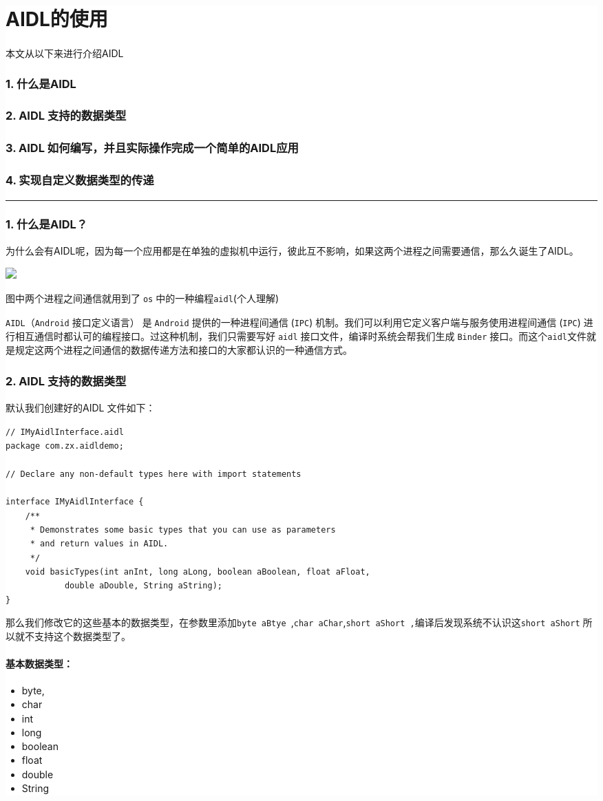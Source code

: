 # AIDL的使用 #

本文从以下来进行介绍AIDL
### 1.	什么是AIDL ###
### 2.	AIDL 支持的数据类型 ###
### 3.	AIDL 如何编写，并且实际操作完成一个简单的AIDL应用 ##
### 4.  实现自定义数据类型的传递
----------



### 1. 什么是AIDL？
为什么会有AIDL呢，因为每一个应用都是在单独的虚拟机中运行，彼此互不影响，如果这两个进程之间需要通信，那么久诞生了AIDL。

![](https://i.imgur.com/GQvuszd.png)

图中两个进程之间通信就用到了 `os` 中的一种编程`aidl`(个人理解)

`AIDL`（`Android` 接口定义语言） 是 `Android` 提供的一种进程间通信 (`IPC`) 机制。我们可以利用它定义客户端与服务使用进程间通信 (`IPC`) 进行相互通信时都认可的编程接口。过这种机制，我们只需要写好 `aidl` 接口文件，编译时系统会帮我们生成 `Binder` 接口。而这个`aidl`文件就是规定这两个进程之间通信的数据传递方法和接口的大家都认识的一种通信方式。

### 2. AIDL 支持的数据类型 ###

默认我们创建好的AIDL 文件如下：

	// IMyAidlInterface.aidl
	package com.zx.aidldemo;
	
	// Declare any non-default types here with import statements
	
	interface IMyAidlInterface {
	    /**
	     * Demonstrates some basic types that you can use as parameters
	     * and return values in AIDL.
	     */
	    void basicTypes(int anInt, long aLong, boolean aBoolean, float aFloat,
	            double aDouble, String aString);
	}

那么我们修改它的这些基本的数据类型，在参数里添加`byte aBtye `,`char aChar`,`short aShort ,`编译后发现系统不认识这`short aShort` 所以就不支持这个数据类型了。

#### 基本数据类型： 

- byte,
- char
- int
- long
- boolean
- float
- double
- String
                    